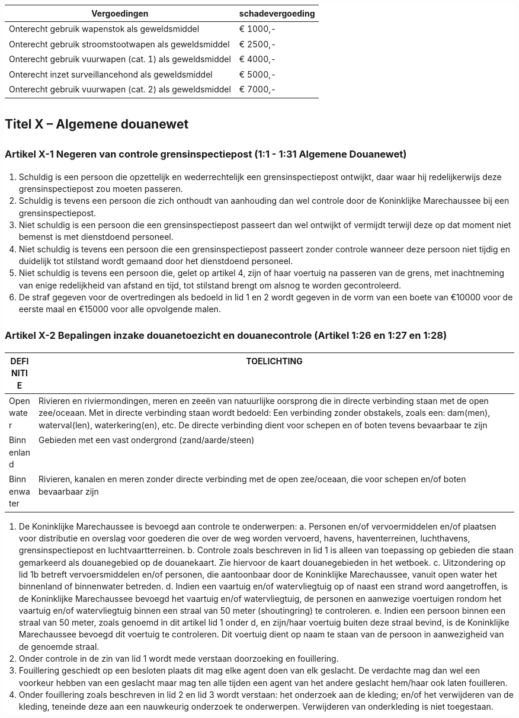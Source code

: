 | Vergoedingen | schadevergoeding |
|---|---|
| Onterecht gebruik wapenstok als geweldsmiddel | € 1000,- |
| Onterecht gebruik stroomstootwapen als geweldsmiddel | € 2500,- |
| Onterecht gebruik vuurwapen (cat. 1) als geweldsmiddel | € 4000,- |
| Onterecht inzet surveillancehond als geweldsmiddel | € 5000,- |
| Onterecht gebruik vuurwapen (cat. 2) als geweldsmiddel | € 7000,- |

## Titel X – Algemene douanewet

### Artikel X-1 Negeren van controle grensinspectiepost (1:1 - 1:31 Algemene Douanewet)

1. Schuldig is een persoon die opzettelijk en wederrechtelijk een grensinspectiepost ontwijkt, daar waar hij redelijkerwijs deze grensinspectiepost zou moeten passeren.
2. Schuldig is tevens een persoon die zich onthoudt van aanhouding dan wel controle door de Koninklijke Marechaussee bij een grensinspectiepost.
3. Niet schuldig is een persoon die een grensinspectiepost passeert dan wel ontwijkt of vermijdt terwijl deze op dat moment niet bemenst is met dienstdoend personeel.
4. Niet schuldig is tevens een persoon die een grensinspectiepost passeert zonder controle wanneer deze persoon niet tijdig en duidelijk tot stilstand wordt gemaand door het dienstdoend personeel.
5. Niet schuldig is tevens een persoon die, gelet op artikel 4, zijn of haar voertuig na passeren van de grens, met inachtneming van enige redelijkheid van afstand en tijd, tot stilstand brengt om alsnog te worden gecontroleerd.
6. De straf gegeven voor de overtredingen als bedoeld in lid 1 en 2 wordt gegeven in de vorm van een boete van €10000 voor de eerste maal en €15000 voor alle opvolgende malen.

### Artikel X-2 Bepalingen inzake douanetoezicht en douanecontrole (Artikel 1:26 en 1:27 en 1:28)

| DEFINITIE | TOELICHTING  |
|---|---|
| Open water      | Rivieren en riviermondingen, meren en zeeën van natuurlijke oorsprong die in directe verbinding staan met de open zee/oceaan. Met in directe verbinding staan wordt bedoeld: Een verbinding zonder obstakels, zoals een: dam(men), waterval(len), waterkering(en), etc. De directe verbinding dient voor schepen en of boten tevens bevaarbaar te zijn |
| Binnenland     | Gebieden met een vast ondergrond (zand/aarde/steen) |
| Binnenwater     | Rivieren, kanalen en meren zonder directe verbinding met de open zee/oceaan, die voor schepen en/of boten bevaarbaar zijn |

1. De Koninklijke Marechaussee is bevoegd aan controle te onderwerpen:
    a. Personen en/of vervoermiddelen en/of plaatsen voor distributie en overslag voor goederen die over de weg worden vervoerd, havens, haventerreinen, luchthavens, grensinspectiepost en luchtvaartterreinen.
    b. Controle zoals beschreven in lid 1 is alleen van toepassing op gebieden die staan gemarkeerd als douanegebied op de douanekaart. Zie hiervoor de kaart douanegebieden in het wetboek.
    c. Uitzondering op lid 1b betreft vervoersmiddelen en/of personen, die aantoonbaar door de Koninklijke Marechaussee, vanuit open water het binnenland of binnenwater betreden.
    d. Indien een vaartuig en/of watervliegtuig op of naast een strand word aangetroffen, is de Koninklijke Marechaussee bevoegd het vaartuig en/of watervliegtuig, de personen en aanwezige voertuigen rondom het vaartuig en/of watervliegtuig binnen een straal van 50 meter (shoutingring) te controleren.
    e. Indien een persoon binnen een straal van 50 meter, zoals genoemd in dit artikel lid 1 onder d, en zijn/haar voertuig buiten deze straal bevind, is de Koninklijke Marechaussee bevoegd dit voertuig te controleren. Dit voertuig dient op naam te staan van de persoon in aanwezigheid van de genoemde straal.
2. Onder controle in de zin van lid 1 wordt mede verstaan doorzoeking en fouillering.
3. Fouillering geschiedt op een besloten plaats dit mag elke agent doen van elk geslacht. De verdachte mag dan wel een voorkeur hebben van een geslacht maar mag ten alle tijden een agent van het andere geslacht hem/haar ook laten fouilleren.
4. Onder fouillering zoals beschreven in lid 2 en lid 3 wordt verstaan: het onderzoek aan de kleding; en/of het verwijderen van de kleding, teneinde deze aan een nauwkeurig onderzoek te onderwerpen. Verwijderen van onderkleding is niet toegestaan.